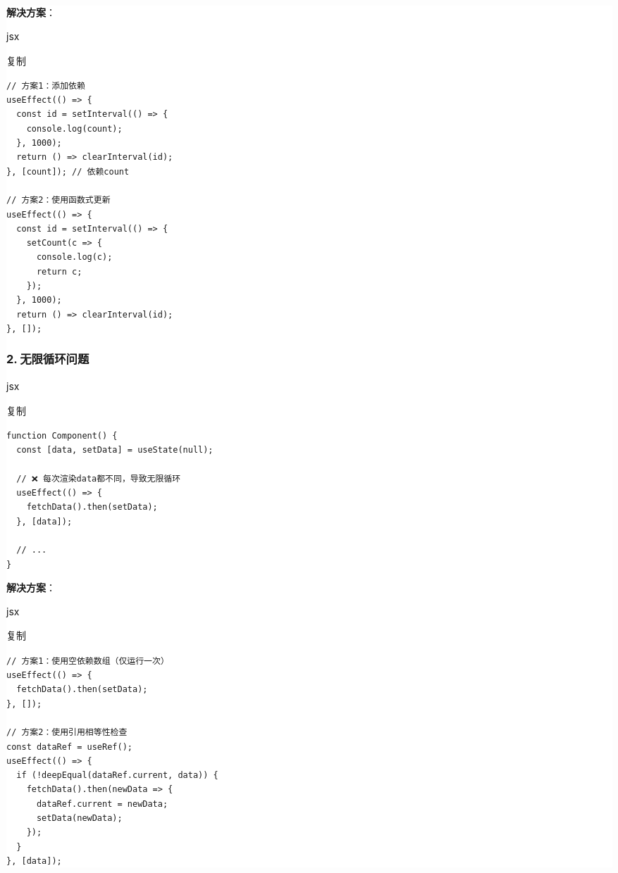 **解决方案**：

jsx

复制

```
// 方案1：添加依赖
useEffect(() => {
  const id = setInterval(() => {
    console.log(count);
  }, 1000);
  return () => clearInterval(id);
}, [count]); // 依赖count

// 方案2：使用函数式更新
useEffect(() => {
  const id = setInterval(() => {
    setCount(c => {
      console.log(c);
      return c;
    });
  }, 1000);
  return () => clearInterval(id);
}, []);
```

### 2. 无限循环问题

jsx

复制

```
function Component() {
  const [data, setData] = useState(null);
  
  // ❌ 每次渲染data都不同，导致无限循环
  useEffect(() => {
    fetchData().then(setData);
  }, [data]);
  
  // ...
}
```

**解决方案**：

jsx

复制

```
// 方案1：使用空依赖数组（仅运行一次）
useEffect(() => {
  fetchData().then(setData);
}, []);

// 方案2：使用引用相等性检查
const dataRef = useRef();
useEffect(() => {
  if (!deepEqual(dataRef.current, data)) {
    fetchData().then(newData => {
      dataRef.current = newData;
      setData(newData);
    });
  }
}, [data]);
```